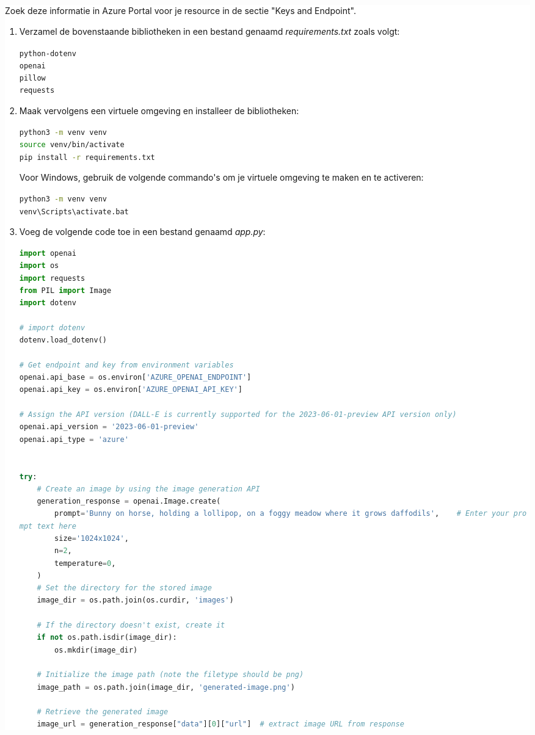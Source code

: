    Zoek deze informatie in Azure Portal voor je resource in de sectie "Keys and Endpoint".

1. Verzamel de bovenstaande bibliotheken in een bestand genaamd _requirements.txt_ zoals volgt:

   ```text
   python-dotenv
   openai
   pillow
   requests
   ```

1. Maak vervolgens een virtuele omgeving en installeer de bibliotheken:

   ```bash
   python3 -m venv venv
   source venv/bin/activate
   pip install -r requirements.txt
   ```

   Voor Windows, gebruik de volgende commando's om je virtuele omgeving te maken en te activeren:

   ```bash
   python3 -m venv venv
   venv\Scripts\activate.bat
   ```

1. Voeg de volgende code toe in een bestand genaamd _app.py_:

   ```python
   import openai
   import os
   import requests
   from PIL import Image
   import dotenv

   # import dotenv
   dotenv.load_dotenv()

   # Get endpoint and key from environment variables
   openai.api_base = os.environ['AZURE_OPENAI_ENDPOINT']
   openai.api_key = os.environ['AZURE_OPENAI_API_KEY']

   # Assign the API version (DALL-E is currently supported for the 2023-06-01-preview API version only)
   openai.api_version = '2023-06-01-preview'
   openai.api_type = 'azure'


   try:
       # Create an image by using the image generation API
       generation_response = openai.Image.create(
           prompt='Bunny on horse, holding a lollipop, on a foggy meadow where it grows daffodils',    # Enter your prompt text here
           size='1024x1024',
           n=2,
           temperature=0,
       )
       # Set the directory for the stored image
       image_dir = os.path.join(os.curdir, 'images')

       # If the directory doesn't exist, create it
       if not os.path.isdir(image_dir):
           os.mkdir(image_dir)

       # Initialize the image path (note the filetype should be png)
       image_path = os.path.join(image_dir, 'generated-image.png')

       # Retrieve the generated image
       image_url = generation_response["data"][0]["url"]  # extract image URL from response
   ```